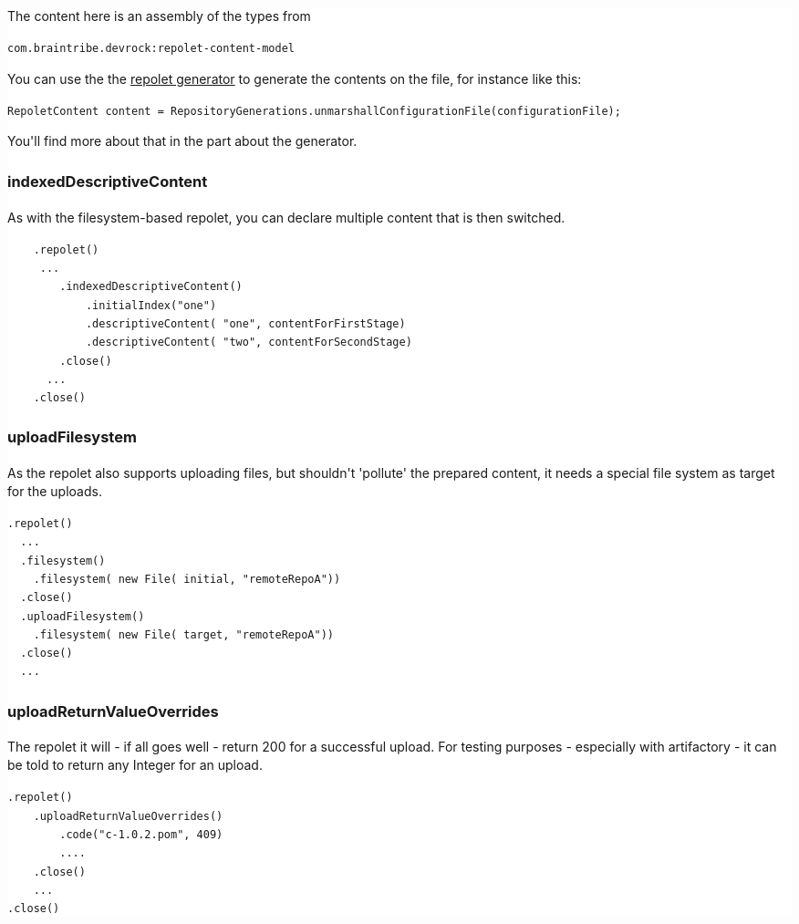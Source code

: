 The content here is an assembly of the types from

```
com.braintribe.devrock:repolet-content-model
```

You can use the the [repolet generator](./generator.md) to generate the contents on the file, for instance like this:

```
RepoletContent content = RepositoryGenerations.unmarshallConfigurationFile(configurationFile);

```

You'll find more about that in the part about the generator.

### indexedDescriptiveContent

As with the filesystem-based repolet, you can declare multiple content that is then switched. 

```
    .repolet()
     ...
        .indexedDescriptiveContent()
            .initialIndex("one")
            .descriptiveContent( "one", contentForFirstStage)
            .descriptiveContent( "two", contentForSecondStage)
        .close()
      ...
    .close()
```



### uploadFilesystem
As the repolet also supports uploading files, but shouldn't 'pollute' the prepared content, it needs a special file system as target for the uploads.

```
.repolet()
  ...
  .filesystem()
    .filesystem( new File( initial, "remoteRepoA"))
  .close()
  .uploadFilesystem()
    .filesystem( new File( target, "remoteRepoA"))
  .close()
  ...
```


### uploadReturnValueOverrides
The repolet it will - if all goes well - return 200 for a successful upload. For testing purposes - especially with artifactory - it can be told to return any Integer for an upload. 

    .repolet()
        .uploadReturnValueOverrides()
            .code("c-1.0.2.pom", 409)
            .... 
        .close()
        ...
    .close()
